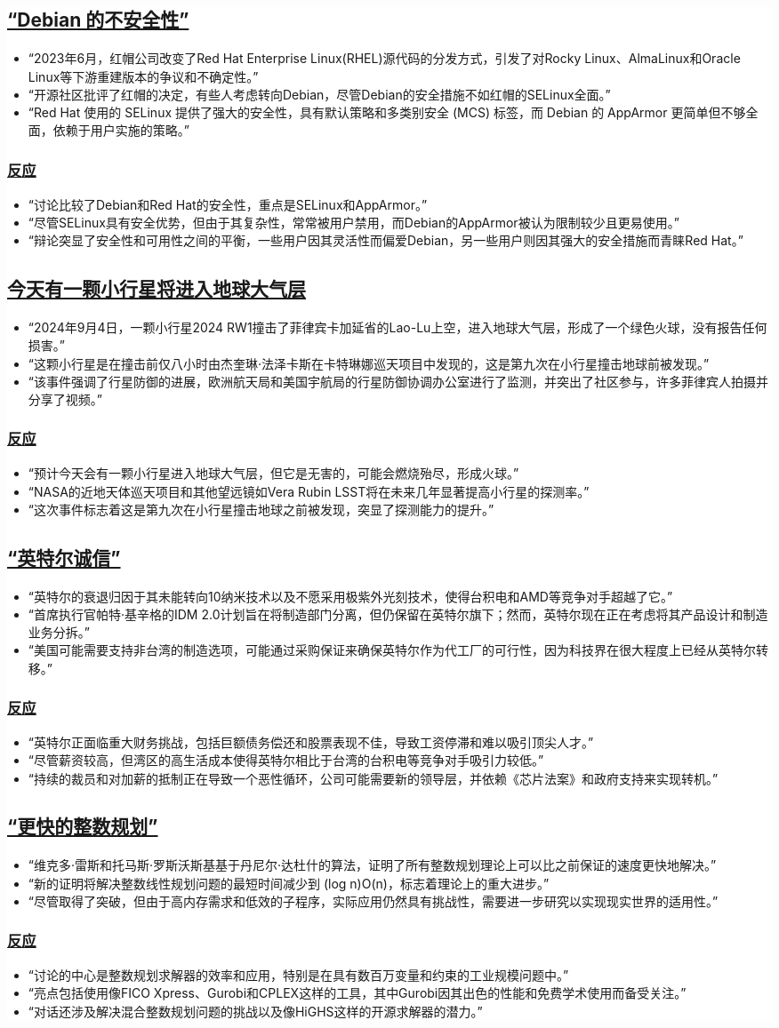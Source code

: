 ## [“Debian 的不安全性”](https://unix.foo/posts/insecurity-of-debian/)

- “2023年6月，红帽公司改变了Red Hat Enterprise Linux(RHEL)源代码的分发方式，引发了对Rocky Linux、AlmaLinux和Oracle Linux等下游重建版本的争议和不确定性。”
- “开源社区批评了红帽的决定，有些人考虑转向Debian，尽管Debian的安全措施不如红帽的SELinux全面。”
- “Red Hat 使用的 SELinux 提供了强大的安全性，具有默认策略和多类别安全 (MCS) 标签，而 Debian 的 AppArmor 更简单但不够全面，依赖于用户实施的策略。”

### [反应](https://news.ycombinator.com/item?id=41446428)

- “讨论比较了Debian和Red Hat的安全性，重点是SELinux和AppArmor。”
- “尽管SELinux具有安全优势，但由于其复杂性，常常被用户禁用，而Debian的AppArmor被认为限制较少且更易使用。”
- “辩论突显了安全性和可用性之间的平衡，一些用户因其灵活性而偏爱Debian，另一些用户则因其强大的安全措施而青睐Red Hat。”

## [今天有一颗小行星将进入地球大气层](https://earthsky.org/space/small-asteroid-hit-earth-philippines-sept-4-5-2024/)

- “2024年9月4日，一颗小行星2024 RW1撞击了菲律宾卡加延省的Lao-Lu上空，进入地球大气层，形成了一个绿色火球，没有报告任何损害。”
- “这颗小行星是在撞击前仅八小时由杰奎琳·法泽卡斯在卡特琳娜巡天项目中发现的，这是第九次在小行星撞击地球前被发现。”
- “该事件强调了行星防御的进展，欧洲航天局和美国宇航局的行星防御协调办公室进行了监测，并突出了社区参与，许多菲律宾人拍摄并分享了视频。”

### [反应](https://news.ycombinator.com/item?id=41445209)

- “预计今天会有一颗小行星进入地球大气层，但它是无害的，可能会燃烧殆尽，形成火球。”
- “NASA的近地天体巡天项目和其他望远镜如Vera Rubin LSST将在未来几年显著提高小行星的探测率。”
- “这次事件标志着这是第九次在小行星撞击地球之前被发现，突显了探测能力的提升。”

## [“英特尔诚信”](https://stratechery.com/2024/intel-honesty/)

- “英特尔的衰退归因于其未能转向10纳米技术以及不愿采用极紫外光刻技术，使得台积电和AMD等竞争对手超越了它。”
- “首席执行官帕特·基辛格的IDM 2.0计划旨在将制造部门分离，但仍保留在英特尔旗下；然而，英特尔现在正在考虑将其产品设计和制造业务分拆。”
- “美国可能需要支持非台湾的制造选项，可能通过采购保证来确保英特尔作为代工厂的可行性，因为科技界在很大程度上已经从英特尔转移。”

### [反应](https://news.ycombinator.com/item?id=41446766)

- “英特尔正面临重大财务挑战，包括巨额债务偿还和股票表现不佳，导致工资停滞和难以吸引顶尖人才。”
- “尽管薪资较高，但湾区的高生活成本使得英特尔相比于台湾的台积电等竞争对手吸引力较低。”
- “持续的裁员和对加薪的抵制正在导致一个恶性循环，公司可能需要新的领导层，并依赖《芯片法案》和政府支持来实现转机。”

## [“更快的整数规划”](https://cacm.acm.org/news/faster-integer-programming/)

- “维克多·雷斯和托马斯·罗斯沃斯基基于丹尼尔·达杜什的算法，证明了所有整数规划理论上可以比之前保证的速度更快地解决。”
- “新的证明将解决整数线性规划问题的最短时间减少到 (log n)O(n)，标志着理论上的重大进步。”
- “尽管取得了突破，但由于高内存需求和低效的子程序，实际应用仍然具有挑战性，需要进一步研究以实现现实世界的适用性。”

### [反应](https://news.ycombinator.com/item?id=41440842)

- “讨论的中心是整数规划求解器的效率和应用，特别是在具有数百万变量和约束的工业规模问题中。”
- “亮点包括使用像FICO Xpress、Gurobi和CPLEX这样的工具，其中Gurobi因其出色的性能和免费学术使用而备受关注。”
- “对话还涉及解决混合整数规划问题的挑战以及像HiGHS这样的开源求解器的潜力。”
